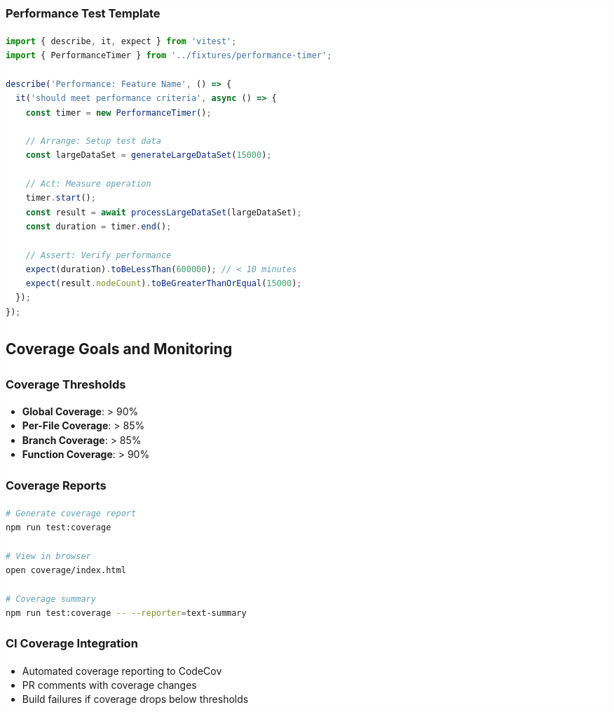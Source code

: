 ### Performance Test Template

```typescript
import { describe, it, expect } from 'vitest';
import { PerformanceTimer } from '../fixtures/performance-timer';

describe('Performance: Feature Name', () => {
  it('should meet performance criteria', async () => {
    const timer = new PerformanceTimer();
    
    // Arrange: Setup test data
    const largeDataSet = generateLargeDataSet(15000);
    
    // Act: Measure operation
    timer.start();
    const result = await processLargeDataSet(largeDataSet);
    const duration = timer.end();
    
    // Assert: Verify performance  
    expect(duration).toBeLessThan(600000); // < 10 minutes
    expect(result.nodeCount).toBeGreaterThanOrEqual(15000);
  });
});
```

## Coverage Goals and Monitoring

### Coverage Thresholds

- **Global Coverage**: > 90%
- **Per-File Coverage**: > 85%  
- **Branch Coverage**: > 85%
- **Function Coverage**: > 90%

### Coverage Reports

```bash
# Generate coverage report
npm run test:coverage

# View in browser
open coverage/index.html

# Coverage summary
npm run test:coverage -- --reporter=text-summary
```

### CI Coverage Integration

- Automated coverage reporting to CodeCov
- PR comments with coverage changes
- Build failures if coverage drops below thresholds
